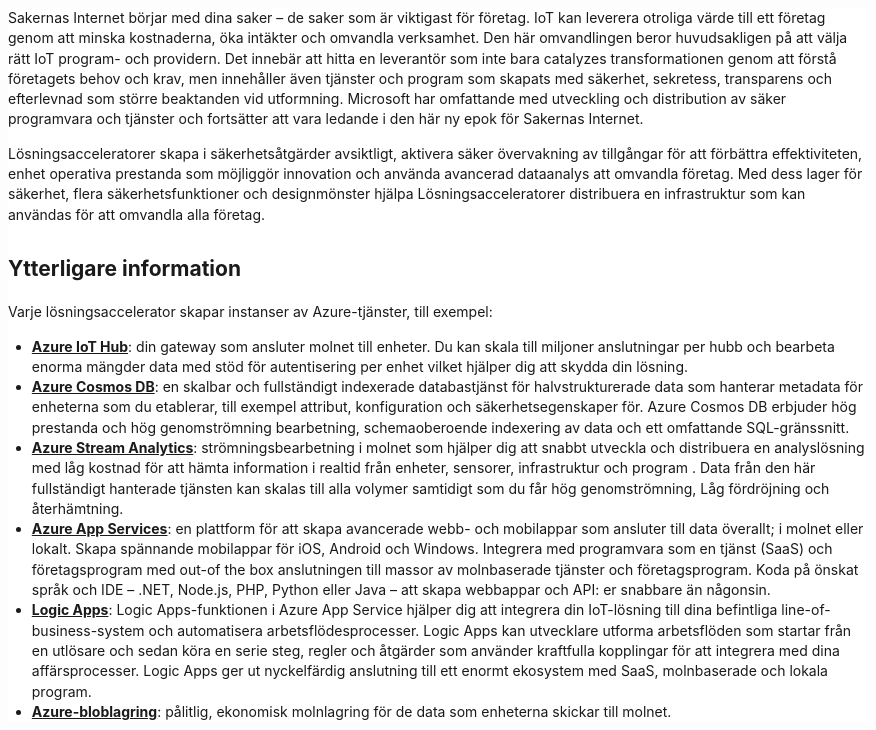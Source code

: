 Sakernas Internet börjar med dina saker – de saker som är viktigast för företag. IoT kan leverera otroliga värde till ett företag genom att minska kostnaderna, öka intäkter och omvandla verksamhet. Den här omvandlingen beror huvudsakligen på att välja rätt IoT program- och providern. Det innebär att hitta en leverantör som inte bara catalyzes transformationen genom att förstå företagets behov och krav, men innehåller även tjänster och program som skapats med säkerhet, sekretess, transparens och efterlevnad som större beaktanden vid utformning. Microsoft har omfattande med utveckling och distribution av säker programvara och tjänster och fortsätter att vara ledande i den här ny epok för Sakernas Internet.

Lösningsacceleratorer skapa i säkerhetsåtgärder avsiktligt, aktivera säker övervakning av tillgångar för att förbättra effektiviteten, enhet operativa prestanda som möjliggör innovation och använda avancerad dataanalys att omvandla företag. Med dess lager för säkerhet, flera säkerhetsfunktioner och designmönster hjälpa Lösningsacceleratorer distribuera en infrastruktur som kan användas för att omvandla alla företag.

## <a name="additional-information"></a>Ytterligare information

Varje lösningsaccelerator skapar instanser av Azure-tjänster, till exempel:

* [**Azure IoT Hub**](https://azure.microsoft.com/services/iot-hub/): din gateway som ansluter molnet till enheter. Du kan skala till miljoner anslutningar per hubb och bearbeta enorma mängder data med stöd för autentisering per enhet vilket hjälper dig att skydda din lösning.
* [**Azure Cosmos DB**](https://azure.microsoft.com/services/cosmos-db/): en skalbar och fullständigt indexerade databastjänst för halvstrukturerade data som hanterar metadata för enheterna som du etablerar, till exempel attribut, konfiguration och säkerhetsegenskaper för. Azure Cosmos DB erbjuder hög prestanda och hög genomströmning bearbetning, schemaoberoende indexering av data och ett omfattande SQL-gränssnitt.
* [**Azure Stream Analytics**](https://azure.microsoft.com/services/stream-analytics/): strömningsbearbetning i molnet som hjälper dig att snabbt utveckla och distribuera en analyslösning med låg kostnad för att hämta information i realtid från enheter, sensorer, infrastruktur och program . Data från den här fullständigt hanterade tjänsten kan skalas till alla volymer samtidigt som du får hög genomströmning, Låg fördröjning och återhämtning.
* [**Azure App Services**](https://azure.microsoft.com/services/app-service/): en plattform för att skapa avancerade webb- och mobilappar som ansluter till data överallt; i molnet eller lokalt. Skapa spännande mobilappar för iOS, Android och Windows. Integrera med programvara som en tjänst (SaaS) och företagsprogram med out-of the box anslutningen till massor av molnbaserade tjänster och företagsprogram. Koda på önskat språk och IDE – .NET, Node.js, PHP, Python eller Java – att skapa webbappar och API: er snabbare än någonsin.
* [**Logic Apps**](https://azure.microsoft.com/services/app-service/logic/): Logic Apps-funktionen i Azure App Service hjälper dig att integrera din IoT-lösning till dina befintliga line-of-business-system och automatisera arbetsflödesprocesser. Logic Apps kan utvecklare utforma arbetsflöden som startar från en utlösare och sedan köra en serie steg, regler och åtgärder som använder kraftfulla kopplingar för att integrera med dina affärsprocesser. Logic Apps ger ut nyckelfärdig anslutning till ett enormt ekosystem med SaaS, molnbaserade och lokala program.
* [**Azure-bloblagring**](https://azure.microsoft.com/services/storage/): pålitlig, ekonomisk molnlagring för de data som enheterna skickar till molnet.